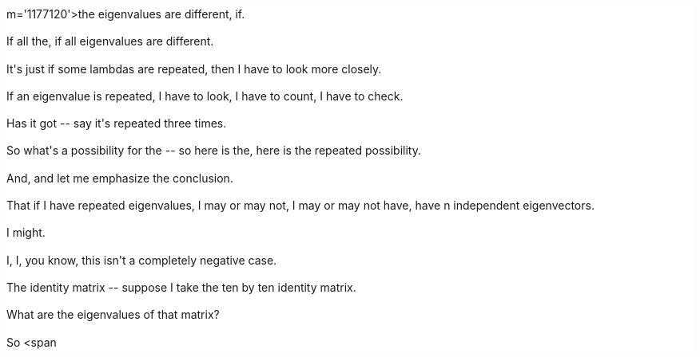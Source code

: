   m='1177120'>the</span> <span m='1177510'>eigenvalues</span> <span
  m='1178450'>are</span> <span m='1178580'>different,</span> <span
  m='1179240'>if.</span> </p><p><span m='1181610'>If</span> <span
  m='1181800'>all</span> <span m='1182080'>the,</span> <span
  m='1182360'>if</span> <span m='1182540'>all</span> <span
  m='1182800'>eigenvalues</span> <span m='1183420'>are</span> <span
  m='1183510'>different.</span> </p><p><span m='1183890'>It's</span> <span
  m='1184120'>just</span> <span m='1185010'>if</span> <span
  m='1185760'>some</span> <span m='1186040'>lambdas</span> <span
  m='1186550'>are</span> <span m='1186720'>repeated,</span> <span
  m='1187810'>then</span> <span m='1188180'>I</span> <span
  m='1188270'>have</span> <span m='1188480'>to</span> <span
  m='1188600'>look</span> <span m='1188820'>more</span> <span
  m='1189060'>closely.</span> </p><p><span m='1190560'>If</span> <span
  m='1190790'>an</span> <span m='1190930'>eigenvalue</span> <span
  m='1191720'>is</span> <span m='1191850'>repeated,</span> <span
  m='1192490'>I</span> <span m='1192590'>have</span> <span m='1192810'>to</span>
  <span m='1192940'>look,</span> <span m='1193530'>I</span> <span
  m='1193860'>have</span> <span m='1194020'>to</span> <span
  m='1194430'>count,</span> <span m='1195050'>I</span> <span
  m='1195160'>have</span> <span m='1195260'>to</span> <span
  m='1195430'>check.</span> </p><p><span m='1196260'>Has</span> <span
  m='1196600'>it</span> <span m='1196820'>got</span> <span m='1197160'>--</span>
  <span m='1197190'>say</span> <span m='1197400'>it's</span> <span
  m='1197560'>repeated</span> <span m='1198170'>three</span> <span
  m='1198440'>times.</span> </p><p><span m='1199560'>So</span> <span
  m='1199940'>what's</span> <span m='1200280'>a</span> <span
  m='1200360'>possibility</span> <span m='1201550'>for</span> <span
  m='1201830'>the</span> <span m='1202000'>--</span> <span m='1202030'>so</span>
  <span m='1202730'>here</span> <span m='1203370'>is</span> <span
  m='1203500'>the,</span> <span m='1203610'>here</span> <span
  m='1203850'>is</span> <span m='1203980'>the</span> <span
  m='1204140'>repeated</span> <span m='1205530'>possibility.</span> </p><p><span
  m='1211000'>And,</span> <span m='1213470'>and</span> <span
  m='1213740'>let</span> <span m='1213960'>me</span> <span
  m='1214280'>emphasize</span> <span m='1214960'>the</span> <span
  m='1215090'>conclusion.</span> </p><p><span m='1216490'>That</span> <span
  m='1216660'>if</span> <span m='1216820'>I</span> <span m='1216910'>have</span>
  <span m='1217180'>repeated</span> <span m='1217720'>eigenvalues,</span> <span
  m='1219030'>I</span> <span m='1219390'>may</span> <span m='1219930'>or</span>
  <span m='1220100'>may</span> <span m='1220330'>not,</span> <span
  m='1221410'>I</span> <span m='1222110'>may</span> <span m='1222760'>or</span>
  <span m='1222970'>may</span> <span m='1223200'>not</span> <span
  m='1224610'>have,</span> <span m='1228360'>have</span> <span
  m='1229050'>n</span> <span m='1230500'>independent</span> <span
  m='1232620'>eigenvectors.</span> </p><p><span m='1235380'>I</span> <span
  m='1235470'>might.</span> </p><p><span m='1235770'>I,</span> <span
  m='1236070'>I,</span> <span m='1236710'>you</span> <span
  m='1236980'>know,</span> <span m='1237310'>this</span> <span
  m='1237480'>isn't</span> <span m='1237720'>a</span> <span
  m='1237790'>completely</span> <span m='1238330'>negative</span> <span
  m='1239340'>case.</span> </p><p><span m='1241240'>The</span> <span
  m='1241460'>identity</span> <span m='1242030'>matrix</span> <span
  m='1242740'>--</span> <span m='1243260'>suppose</span> <span
  m='1243680'>I</span> <span m='1243760'>take</span> <span
  m='1244010'>the</span> <span m='1244120'>ten</span> <span
  m='1244370'>by</span> <span m='1244540'>ten</span> <span
  m='1244890'>identity</span> <span m='1245400'>matrix.</span> </p><p><span
  m='1246380'>What</span> <span m='1246580'>are</span> <span
  m='1246680'>the</span> <span m='1246880'>eigenvalues</span> <span
  m='1247740'>of</span> <span m='1247850'>that</span> <span
  m='1248120'>matrix?</span> </p><p><span m='1250750'>So</span> <span
